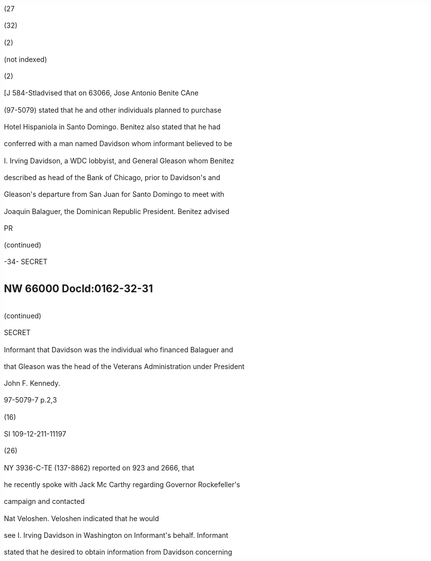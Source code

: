 (27

(32)

(2)

(not indexed)

(2)

[J 584-Stladvised that on 63066, Jose Antonio Benite CAne

(97-5079) stated that he and other individuals planned to purchase

Hotel Hispaniola in Santo Domingo. Benitez also stated that he had

conferred with a man named Davidson whom informant believed to be

I. Irving Davidson, a WDC lobbyist, and General Gleason whom Benitez

described as head of the Bank of Chicago, prior to Davidson's and

Gleason's departure from San Juan for Santo Domingo to meet with

Joaquin Balaguer, the Dominican Republic President. Benitez advised

PR

(continued)

-34- SECRET

NW 66000 Docld:0162-32-31
---

##
(continued)

SECRET

Informant that Davidson was the individual who financed Balaguer and

that Gleason was the head of the Veterans Administration under President

John F. Kennedy.

97-5079-7 p.2,3

(16)

SI 109-12-211-11197

(26)

NY 3936-C-TE (137-8862) reported on 923 and 2666, that

he recently spoke with Jack Mc Carthy regarding Governor Rockefeller's

campaign and contacted

Nat Veloshen. Veloshen indicated that he would

see I. Irving Davidson in Washington on Informant's behalf. Informant

stated that he desired to obtain information from Davidson concerning
